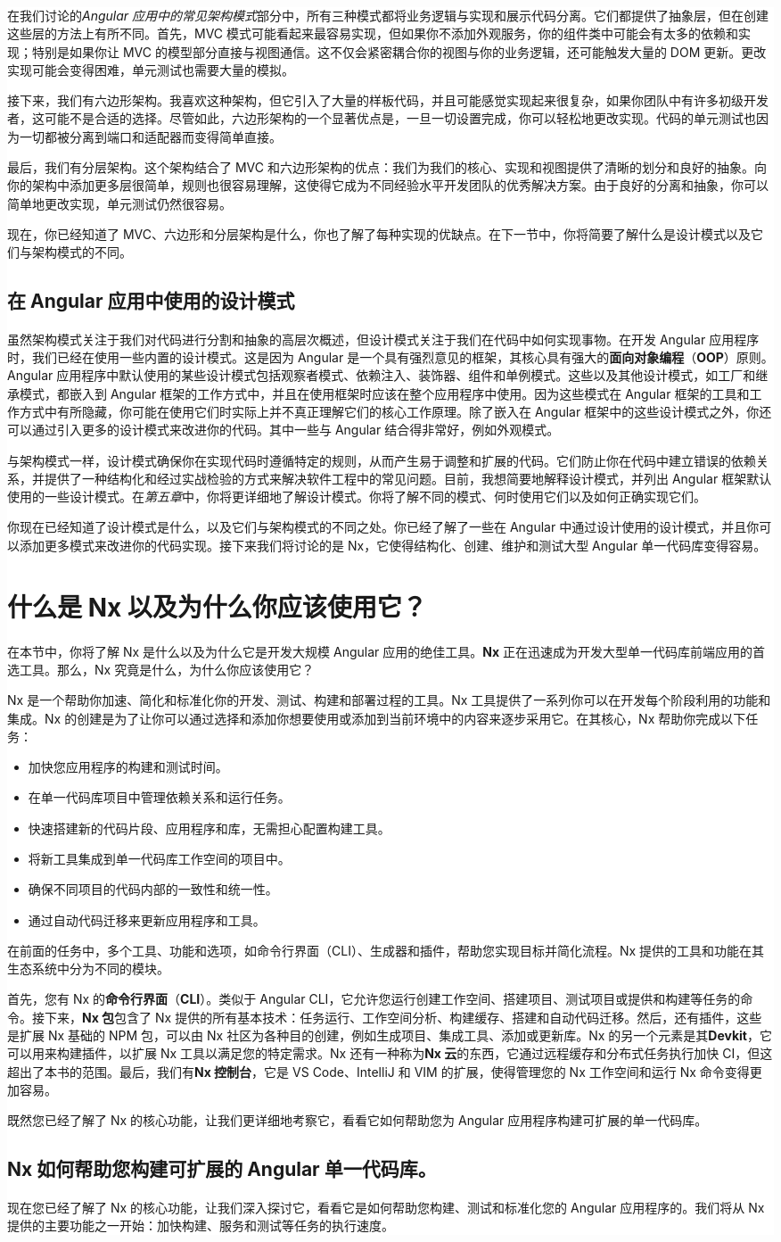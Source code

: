 在我们讨论的*Angular 应用中的常见架构模式*部分中，所有三种模式都将业务逻辑与实现和展示代码分离。它们都提供了抽象层，但在创建这些层的方法上有所不同。首先，MVC 模式可能看起来最容易实现，但如果你不添加外观服务，你的组件类中可能会有太多的依赖和实现；特别是如果你让 MVC 的模型部分直接与视图通信。这不仅会紧密耦合你的视图与你的业务逻辑，还可能触发大量的 DOM 更新。更改实现可能会变得困难，单元测试也需要大量的模拟。

接下来，我们有六边形架构。我喜欢这种架构，但它引入了大量的样板代码，并且可能感觉实现起来很复杂，如果你团队中有许多初级开发者，这可能不是合适的选择。尽管如此，六边形架构的一个显著优点是，一旦一切设置完成，你可以轻松地更改实现。代码的单元测试也因为一切都被分离到端口和适配器而变得简单直接。

最后，我们有分层架构。这个架构结合了 MVC 和六边形架构的优点：我们为我们的核心、实现和视图提供了清晰的划分和良好的抽象。向你的架构中添加更多层很简单，规则也很容易理解，这使得它成为不同经验水平开发团队的优秀解决方案。由于良好的分离和抽象，你可以简单地更改实现，单元测试仍然很容易。

现在，你已经知道了 MVC、六边形和分层架构是什么，你也了解了每种实现的优缺点。在下一节中，你将简要了解什么是设计模式以及它们与架构模式的不同。

## 在 Angular 应用中使用的设计模式

虽然架构模式关注于我们对代码进行分割和抽象的高层次概述，但设计模式关注于我们在代码中如何实现事物。在开发 Angular 应用程序时，我们已经在使用一些内置的设计模式。这是因为 Angular 是一个具有强烈意见的框架，其核心具有强大的**面向对象编程**（**OOP**）原则。Angular 应用程序中默认使用的某些设计模式包括观察者模式、依赖注入、装饰器、组件和单例模式。这些以及其他设计模式，如工厂和继承模式，都嵌入到 Angular 框架的工作方式中，并且在使用框架时应该在整个应用程序中使用。因为这些模式在 Angular 框架的工具和工作方式中有所隐藏，你可能在使用它们时实际上并不真正理解它们的核心工作原理。除了嵌入在 Angular 框架中的这些设计模式之外，你还可以通过引入更多的设计模式来改进你的代码。其中一些与 Angular 结合得非常好，例如外观模式。

与架构模式一样，设计模式确保你在实现代码时遵循特定的规则，从而产生易于调整和扩展的代码。它们防止你在代码中建立错误的依赖关系，并提供了一种结构化和经过实战检验的方式来解决软件工程中的常见问题。目前，我想简要地解释设计模式，并列出 Angular 框架默认使用的一些设计模式。在*第五章*中，你将更详细地了解设计模式。你将了解不同的模式、何时使用它们以及如何正确实现它们。

你现在已经知道了设计模式是什么，以及它们与架构模式的不同之处。你已经了解了一些在 Angular 中通过设计使用的设计模式，并且你可以添加更多模式来改进你的代码实现。接下来我们将讨论的是 Nx，它使得结构化、创建、维护和测试大型 Angular 单一代码库变得容易。

# 什么是 Nx 以及为什么你应该使用它？

在本节中，你将了解 Nx 是什么以及为什么它是开发大规模 Angular 应用的绝佳工具。**Nx** 正在迅速成为开发大型单一代码库前端应用的首选工具。那么，Nx 究竟是什么，为什么你应该使用它？

Nx 是一个帮助你加速、简化和标准化你的开发、测试、构建和部署过程的工具。Nx 工具提供了一系列你可以在开发每个阶段利用的功能和集成。Nx 的创建是为了让你可以通过选择和添加你想要使用或添加到当前环境中的内容来逐步采用它。在其核心，Nx 帮助你完成以下任务：

+   加快您应用程序的构建和测试时间。

+   在单一代码库项目中管理依赖关系和运行任务。

+   快速搭建新的代码片段、应用程序和库，无需担心配置构建工具。

+   将新工具集成到单一代码库工作空间的项目中。

+   确保不同项目的代码内部的一致性和统一性。

+   通过自动代码迁移来更新应用程序和工具。

在前面的任务中，多个工具、功能和选项，如命令行界面（CLI）、生成器和插件，帮助您实现目标并简化流程。Nx 提供的工具和功能在其生态系统中分为不同的模块。

首先，您有 Nx 的**命令行界面**（**CLI**）。类似于 Angular CLI，它允许您运行创建工作空间、搭建项目、测试项目或提供和构建等任务的命令。接下来，**Nx 包**包含了 Nx 提供的所有基本技术：任务运行、工作空间分析、构建缓存、搭建和自动代码迁移。然后，还有插件，这些是扩展 Nx 基础的 NPM 包，可以由 Nx 社区为各种目的创建，例如生成项目、集成工具、添加或更新库。Nx 的另一个元素是其**Devkit**，它可以用来构建插件，以扩展 Nx 工具以满足您的特定需求。Nx 还有一种称为**Nx 云**的东西，它通过远程缓存和分布式任务执行加快 CI，但这超出了本书的范围。最后，我们有**Nx 控制台**，它是 VS Code、IntelliJ 和 VIM 的扩展，使得管理您的 Nx 工作空间和运行 Nx 命令变得更加容易。

既然您已经了解了 Nx 的核心功能，让我们更详细地考察它，看看它如何帮助您为 Angular 应用程序构建可扩展的单一代码库。

## Nx 如何帮助您构建可扩展的 Angular 单一代码库。

现在您已经了解了 Nx 的核心功能，让我们深入探讨它，看看它是如何帮助您构建、测试和标准化您的 Angular 应用程序的。我们将从 Nx 提供的主要功能之一开始：加快构建、服务和测试等任务的执行速度。
